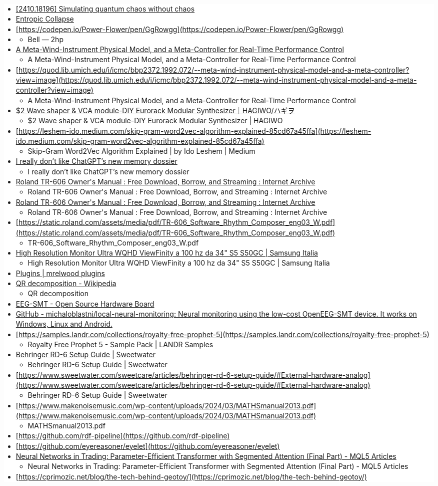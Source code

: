   - [[2410.18196] Simulating quantum chaos without chaos](https://arxiv.org/abs/2410.18196)
  - [Entropic Collapse](https://codepen.io/sschepis/pen/PwPJdxy/e80081bf85c68aec905605ac71c51626)
  - [https://codepen.io/Power-Flower/pen/GgRowgg](https://codepen.io/Power-Flower/pen/GgRowgg)
  - 
    - Bell — 2hp
  - [A Meta-Wind-Instrument Physical Model, and a Meta-Controller for Real-Time Performance Control](https://quod.lib.umich.edu/i/icmc/bbp2372.1992.072/--meta-wind-instrument-physical-model-and-a-meta-controller?view=image)
    - A Meta-Wind-Instrument Physical Model, and a Meta-Controller for Real-Time Performance Control
  - [https://quod.lib.umich.edu/i/icmc/bbp2372.1992.072/--meta-wind-instrument-physical-model-and-a-meta-controller?view=image](https://quod.lib.umich.edu/i/icmc/bbp2372.1992.072/--meta-wind-instrument-physical-model-and-a-meta-controller?view=image)
    - A Meta-Wind-Instrument Physical Model, and a Meta-Controller for Real-Time Performance Control
  - [$2 Wave shaper & VCA module-DIY Eurorack Modular Synthesizer｜HAGIWO/ハギヲ](https://note.com/solder_state/n/nfdc2e198255a)
    - $2 Wave shaper & VCA module-DIY Eurorack Modular Synthesizer | HAGIWO
  - [https://leshem-ido.medium.com/skip-gram-word2vec-algorithm-explained-85cd67a45ffa](https://leshem-ido.medium.com/skip-gram-word2vec-algorithm-explained-85cd67a45ffa)
    - Skip-Gram Word2Vec Algorithm Explained | by Ido Leshem | Medium
  - [I really don’t like ChatGPT’s new memory dossier](https://simonwillison.net/2025/May/21/chatgpt-new-memory/#there-s-a-version-of-this-feature-i-would-really-like)
    - I really don’t like ChatGPT’s new memory dossier
  - [Roland TR-606 Owner's Manual : Free Download, Borrow, and Streaming : Internet Archive](https://archive.org/details/synthmanual-roland-tr-606-owners-manual)
    - Roland TR-606 Owner's Manual : Free Download, Borrow, and Streaming : Internet Archive
  - [Roland TR-606 Owner's Manual : Free Download, Borrow, and Streaming : Internet Archive](https://archive.org/details/synthmanual-roland-tr-606-owners-manual)
    - Roland TR-606 Owner's Manual : Free Download, Borrow, and Streaming : Internet Archive
  - [https://static.roland.com/assets/media/pdf/TR-606_Software_Rhythm_Composer_eng03_W.pdf](https://static.roland.com/assets/media/pdf/TR-606_Software_Rhythm_Composer_eng03_W.pdf)
    - TR-606_Software_Rhythm_Composer_eng03_W.pdf
  - [High Resolution Monitor Ultra WQHD ViewFinity a 100 hz da 34" S5 S50GC | Samsung Italia](https://www.samsung.com/it/monitors/high-resolution/viewfinity-s5-s50gc-34-inch-ultra-wqhd-high-resolution-ls34c502gauxen/)
    - High Resolution Monitor Ultra WQHD ViewFinity a 100 hz da 34" S5 S50GC | Samsung Italia
  - [Plugins | mrelwood plugins](https://mrelwood5.wixsite.com/plugins)
  - [QR decomposition - Wikipedia](https://en.wikipedia.org/wiki/QR_decomposition?wprov=sfla1)
    - QR decomposition
  - [EEG-SMT - Open Source Hardware Board](https://www.olimex.com/Products/EEG/OpenEEG/EEG-SMT/open-source-hardware)
  - [GitHub - michaloblastni/local-neural-monitoring: Neural monitoring using the low-cost OpenEEG-SMT device. It works on Windows, Linux and Android.](https://github.com/michaloblastni/local-neural-monitoring)
  - [https://samples.landr.com/collections/royalty-free-prophet-5](https://samples.landr.com/collections/royalty-free-prophet-5)
    - Royalty Free Prophet 5 - Sample Pack | LANDR Samples
  - [Behringer RD-6 Setup Guide | Sweetwater](https://www.sweetwater.com/sweetcare/articles/behringer-rd-6-setup-guide/#External-hardware-analog)
    - Behringer RD-6 Setup Guide | Sweetwater
  - [https://www.sweetwater.com/sweetcare/articles/behringer-rd-6-setup-guide/#External-hardware-analog](https://www.sweetwater.com/sweetcare/articles/behringer-rd-6-setup-guide/#External-hardware-analog)
    - Behringer RD-6 Setup Guide | Sweetwater
  - [https://www.makenoisemusic.com/wp-content/uploads/2024/03/MATHSmanual2013.pdf](https://www.makenoisemusic.com/wp-content/uploads/2024/03/MATHSmanual2013.pdf)
    - MATHSmanual2013.pdf
  - [https://github.com/rdf-pipeline](https://github.com/rdf-pipeline)
  - [https://github.com/eyereasoner/eyelet](https://github.com/eyereasoner/eyelet)
  - [Neural Networks in Trading: Parameter-Efficient Transformer with Segmented Attention (Final Part) - MQL5 Articles](https://www.mql5.com/en/articles/16483)
    - Neural Networks in Trading: Parameter-Efficient Transformer with Segmented Attention (Final Part) - MQL5 Articles
  - [https://cprimozic.net/blog/the-tech-behind-geotoy/](https://cprimozic.net/blog/the-tech-behind-geotoy/)